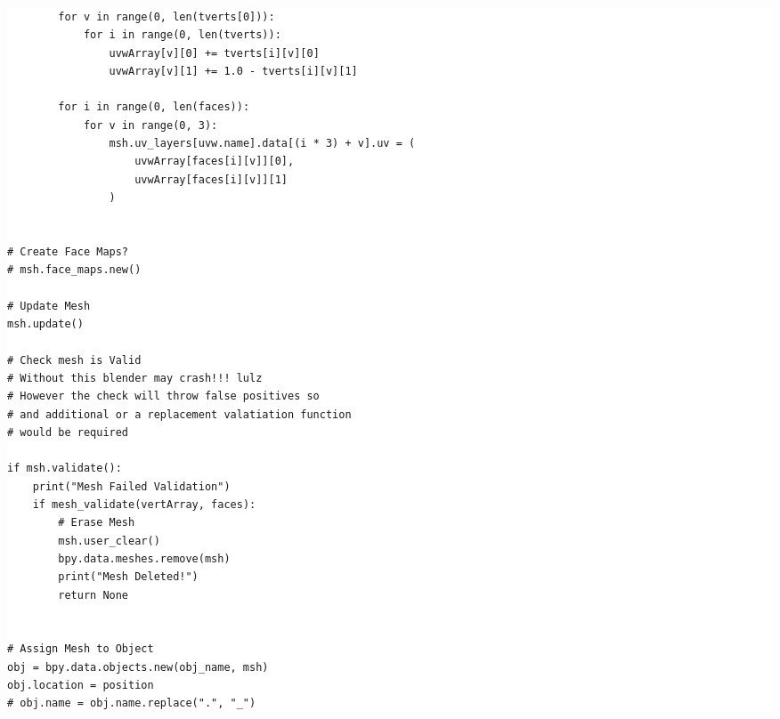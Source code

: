             for v in range(0, len(tverts[0])):
                for i in range(0, len(tverts)):
                    uvwArray[v][0] += tverts[i][v][0]
                    uvwArray[v][1] += 1.0 - tverts[i][v][1]

            for i in range(0, len(faces)):
                for v in range(0, 3):
                    msh.uv_layers[uvw.name].data[(i * 3) + v].uv = (
                        uvwArray[faces[i][v]][0],
                        uvwArray[faces[i][v]][1]
                    )


    # Create Face Maps?
    # msh.face_maps.new()

    # Update Mesh
    msh.update()

    # Check mesh is Valid
    # Without this blender may crash!!! lulz
    # However the check will throw false positives so
    # and additional or a replacement valatiation function
    # would be required
    
    if msh.validate():
        print("Mesh Failed Validation")
        if mesh_validate(vertArray, faces):
            # Erase Mesh
            msh.user_clear()
            bpy.data.meshes.remove(msh)
            print("Mesh Deleted!")
            return None
        

    # Assign Mesh to Object
    obj = bpy.data.objects.new(obj_name, msh)
    obj.location = position
    # obj.name = obj.name.replace(".", "_")
